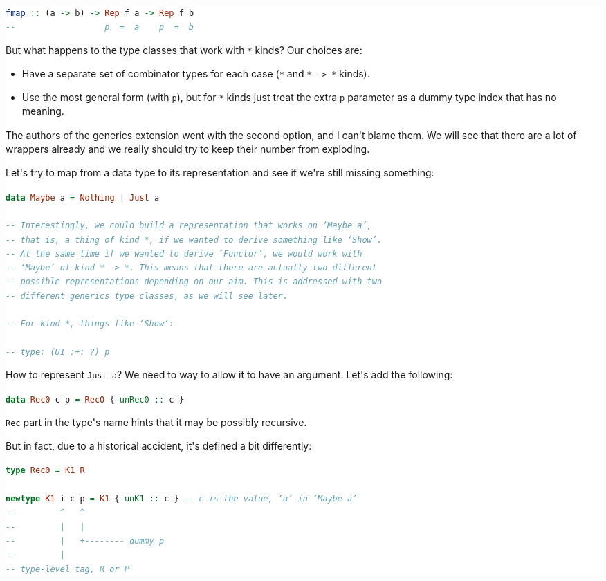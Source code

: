 ```haskell
fmap :: (a -> b) -> Rep f a -> Rep f b
--                  p  =  a    p  =  b
```

But what happens to the type classes that work with `*` kinds? Our choices
are:

* Have a separate set of combinator types for each case (`*` and `* -> *`
  kinds).

* Use the most general form (with `p`), but for `*` kinds just treat the
  extra `p` parameter as a dummy type index that has no meaning.

The authors of the generics extension went with the second option, and I
can't blame them. We will see that there are a lot of wrappers already and
we really should try to keep their number from exploding.

Let's try to map from a data type to its representation and see if we're
still missing something:

```haskell
data Maybe a = Nothing | Just a

-- Interestingly, we could build a representation that works on ‘Maybe a’,
-- that is, a thing of kind *, if we wanted to derive something like ‘Show’.
-- At the same time if we wanted to derive ‘Functor’, we would work with
-- ‘Maybe’ of kind * -> *. This means that there are actually two different
-- possible representations depending on our aim. This is addressed with two
-- different generics type classes, as we will see later.

-- For kind *, things like ‘Show’:

-- type: (U1 :+: ?) p
```

How to represent `Just a`? We need to way to allow it to have an argument.
Let's add the following:

```haskell
data Rec0 c p = Rec0 { unRec0 :: c }
```

`Rec` part in the type's name hints that it may be possibly recursive.

But in fact, due to a historical accident, it's defined a bit differently:

```haskell
type Rec0 = K1 R

newtype K1 i c p = K1 { unK1 :: c } -- c is the value, ‘a’ in ‘Maybe a’
--         ^   ^
--         |   |
--         |   +-------- dummy p
--         |
-- type-level tag, R or P
```
